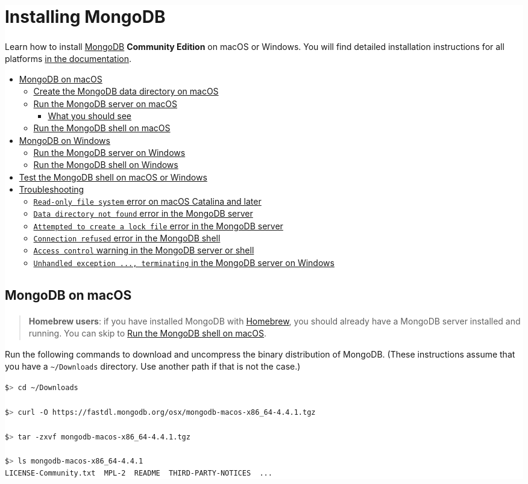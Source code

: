 # Installing MongoDB

Learn how to install [MongoDB][mongodb] **Community Edition** on macOS or
Windows. You will find detailed installation instructions for all platforms [in
the documentation][installation-instructions].




- [MongoDB on macOS](#mongodb-on-macos)
  - [Create the MongoDB data directory on macOS](#create-the-mongodb-data-directory-on-macos)
  - [Run the MongoDB server on macOS](#run-the-mongodb-server-on-macos)
    - [What you should see](#what-you-should-see)
  - [Run the MongoDB shell on macOS](#run-the-mongodb-shell-on-macos)
- [MongoDB on Windows](#mongodb-on-windows)
  - [Run the MongoDB server on Windows](#run-the-mongodb-server-on-windows)
  - [Run the MongoDB shell on Windows](#run-the-mongodb-shell-on-windows)
- [Test the MongoDB shell on macOS or Windows](#test-the-mongodb-shell-on-macos-or-windows)
- [Troubleshooting](#troubleshooting)
  - [`Read-only file system` error on macOS Catalina and later](#read-only-file-system-error-on-macos-catalina-and-later)
  - [`Data directory not found` error in the MongoDB server](#data-directory-not-found-error-in-the-mongodb-server)
  - [`Attempted to create a lock file` error in the MongoDB server](#attempted-to-create-a-lock-file-error-in-the-mongodb-server)
  - [`Connection refused` error in the MongoDB shell](#connection-refused-error-in-the-mongodb-shell)
  - [`Access control` warning in the MongoDB server or shell](#access-control-warning-in-the-mongodb-server-or-shell)
  - [`Unhandled exception ..., terminating` in the MongoDB server on Windows](#unhandled-exception--terminating-in-the-mongodb-server-on-windows)





## MongoDB on macOS

> **Homebrew users**: if you have installed MongoDB with [Homebrew][brew], you
> should already have a MongoDB server installed and running. You can skip to
> [Run the MongoDB shell on macOS](#run-the-mongodb-shell-on-macos).

Run the following commands to download and uncompress the binary distribution of
MongoDB. (These instructions assume that you have a `~/Downloads` directory. Use
another path if that is not the case.)

```bash
$> cd ~/Downloads

$> curl -O https://fastdl.mongodb.org/osx/mongodb-macos-x86_64-4.4.1.tgz

$> tar -zxvf mongodb-macos-x86_64-4.4.1.tgz

$> ls mongodb-macos-x86_64-4.4.1
LICENSE-Community.txt  MPL-2  README  THIRD-PARTY-NOTICES  ...
```


[brew]: https://brew.sh
[daemon]: https://en.wikipedia.org/wiki/Daemon_(computing)
[mongodb]: https://www.mongodb.com
[mongodb-download]: https://www.mongodb.com/download-center/community
[installation-instructions]: https://docs.mongodb.com/manual/installation/
